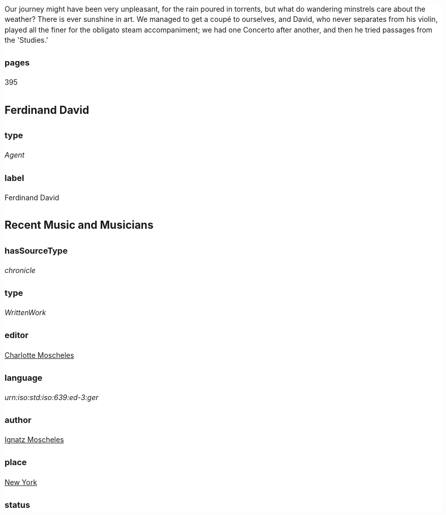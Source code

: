 
Our journey might have been very unpleasant, for the rain poured in torrents, but what do wandering minstrels care about the weather? There is ever sunshine in art. We managed to get a coupé to ourselves, and David, who never separates from his violin, played all the finer for the obligato steam accompaniment; we had one Concerto after another, and then he tried passages from the 'Studies.'

### pages


395

## Ferdinand David

### type


*Agent*

### label


Ferdinand David

## Recent Music and Musicians

### hasSourceType


*chronicle*

### type


*WrittenWork*

### editor


[Charlotte Moscheles](#Charlotte-Moscheles)

### language


*urn:iso:std:iso:639:ed-3:ger*

### author


[Ignatz Moscheles](#Ignatz-Moscheles)

### place


[New York](#New-York)

### status
